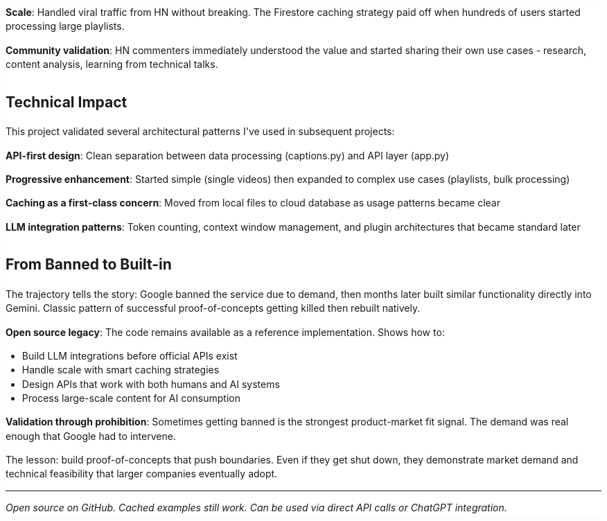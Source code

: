 **Scale**: Handled viral traffic from HN without breaking. The Firestore caching
strategy paid off when hundreds of users started processing large playlists.

**Community validation**: HN commenters immediately understood the value and
started sharing their own use cases - research, content analysis, learning from
technical talks.

## Technical Impact

This project validated several architectural patterns I've used in subsequent
projects:

**API-first design**: Clean separation between data processing (captions.py) and
API layer (app.py)

**Progressive enhancement**: Started simple (single videos) then expanded to
complex use cases (playlists, bulk processing)

**Caching as a first-class concern**: Moved from local files to cloud database
as usage patterns became clear

**LLM integration patterns**: Token counting, context window management, and
plugin architectures that became standard later

## From Banned to Built-in

The trajectory tells the story: Google banned the service due to demand, then
months later built similar functionality directly into Gemini. Classic pattern
of successful proof-of-concepts getting killed then rebuilt natively.

**Open source legacy**: The code remains available as a reference
implementation. Shows how to:

- Build LLM integrations before official APIs exist
- Handle scale with smart caching strategies
- Design APIs that work with both humans and AI systems
- Process large-scale content for AI consumption

**Validation through prohibition**: Sometimes getting banned is the strongest
product-market fit signal. The demand was real enough that Google had to
intervene.

The lesson: build proof-of-concepts that push boundaries. Even if they get shut
down, they demonstrate market demand and technical feasibility that larger
companies eventually adopt.

---

_Open source on GitHub. Cached examples still work. Can be used via direct API
calls or ChatGPT integration._
